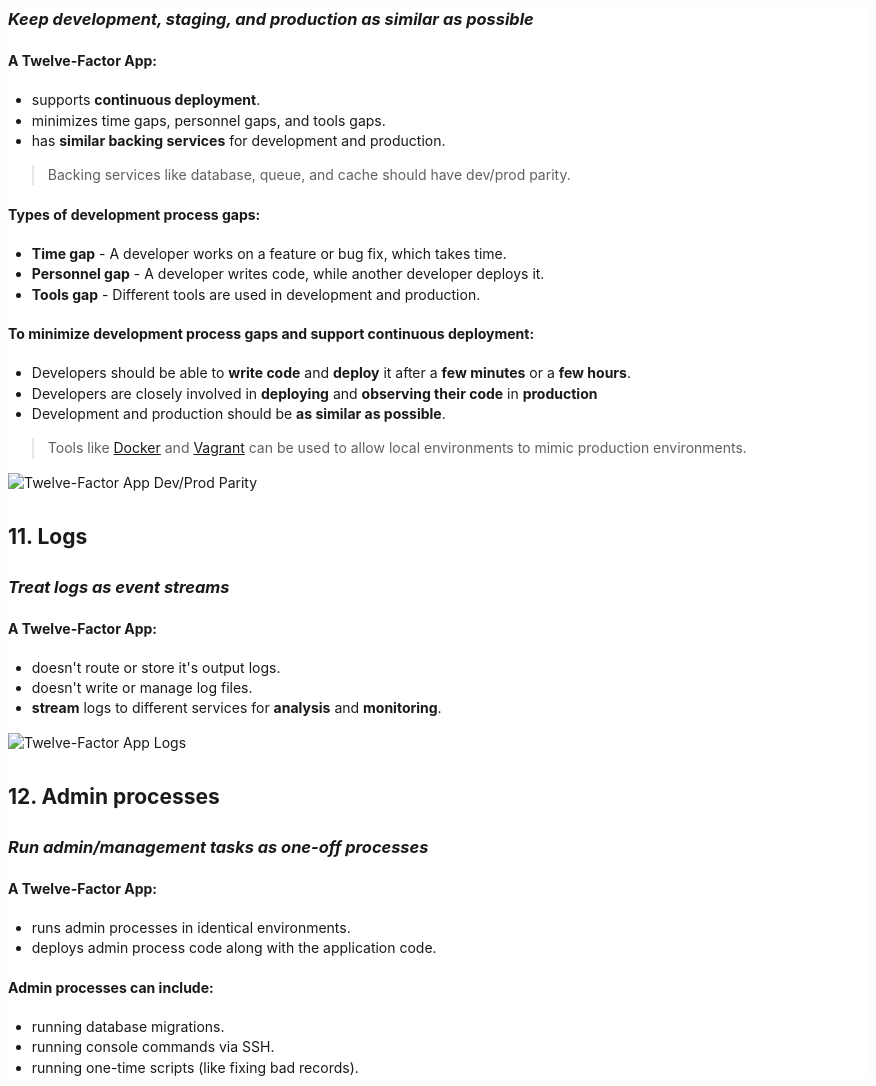 ### *Keep development, staging, and production as similar as possible*

#### A Twelve-Factor App:
- supports **continuous deployment**.
- minimizes time gaps, personnel gaps, and tools gaps.
- has **similar backing services** for development and production.

> Backing services like database, queue, and cache should have dev/prod parity.


#### Types of development process gaps:
- **Time gap** - A developer works on a feature or bug fix, which takes time.
- **Personnel gap** - A developer writes code, while another developer deploys it.
- **Tools gap** - Different tools are used in development and production.

#### To **minimize development process gaps** and **support continuous deployment**:
- Developers should be able to **write code** and **deploy** it after a **few minutes** or a **few hours**.
- Developers are closely involved in **deploying** and **observing their code** in **production**
- Development and production should be **as similar as possible**.

> Tools like [Docker](https://www.docker.com/) and [Vagrant](https://www.vagrantup.com/) can be used to allow local environments to mimic production environments.

![Twelve-Factor App Dev/Prod Parity](https://res.cloudinary.com/dlieqpdfd/image/upload/v1701611348/Twelve-Factor%20App/dev-prod-parity_r7gwow.png)

## 11. Logs

### *Treat logs as event streams*

#### A Twelve-Factor App:
- doesn't route or store it's output logs.
- doesn't write or manage log files.
- **stream** logs to different services for **analysis** and **monitoring**.

![Twelve-Factor App Logs](https://res.cloudinary.com/dlieqpdfd/image/upload/v1701611348/Twelve-Factor%20App/logs_htc9r8.png)

## 12. Admin processes

### *Run admin/management tasks as one-off processes*

#### A Twelve-Factor App:
- runs admin processes in identical environments.
- deploys admin process code along with the application code.

#### Admin processes can include:
- running database migrations.
- running console commands via SSH.
- running one-time scripts (like fixing bad records).
